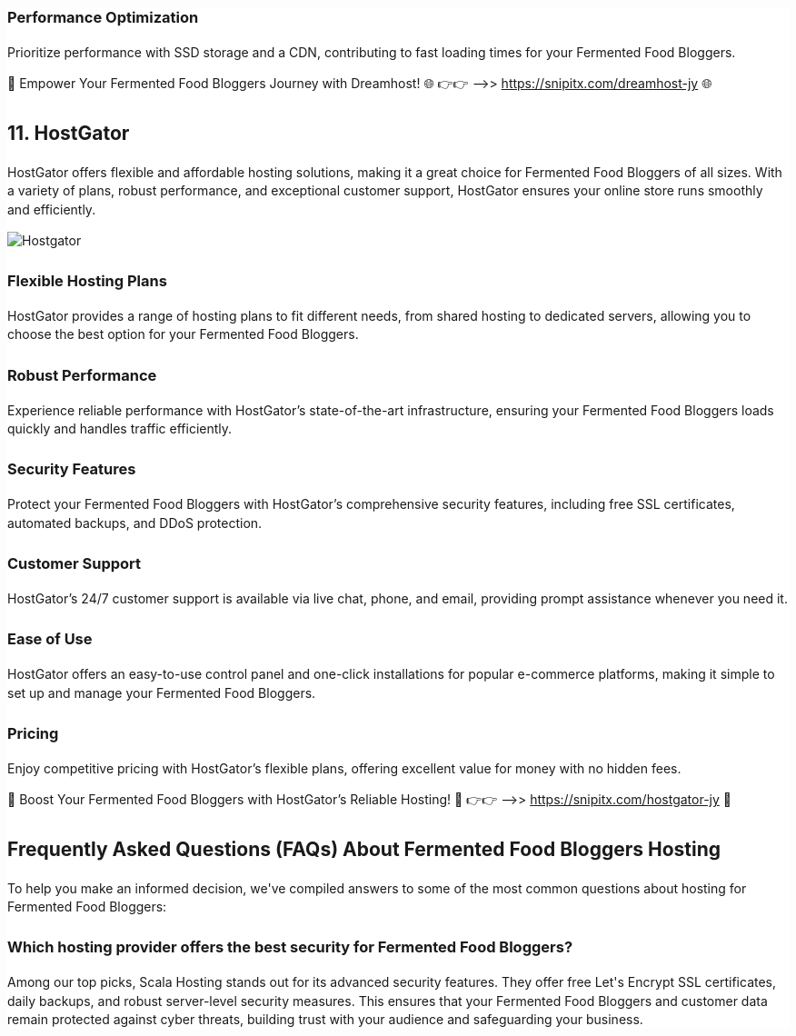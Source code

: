 ### Performance Optimization
Prioritize performance with SSD storage and a CDN, contributing to fast loading times for your Fermented Food Bloggers.

🚀 Empower Your Fermented Food Bloggers Journey with Dreamhost! 🌐
👉👉 -->> https://snipitx.com/dreamhost-jy 🌐

## 11. HostGator

HostGator offers flexible and affordable hosting solutions, making it a great choice for Fermented Food Bloggers of all sizes. With a variety of plans, robust performance, and exceptional customer support, HostGator ensures your online store runs smoothly and efficiently.

![Hostgator](https://i.imgur.com/SNC0dSu.jpeg "Hostgator Hosting")

### Flexible Hosting Plans
HostGator provides a range of hosting plans to fit different needs, from shared hosting to dedicated servers, allowing you to choose the best option for your Fermented Food Bloggers.

### Robust Performance
Experience reliable performance with HostGator’s state-of-the-art infrastructure, ensuring your Fermented Food Bloggers loads quickly and handles traffic efficiently.

### Security Features
Protect your Fermented Food Bloggers with HostGator’s comprehensive security features, including free SSL certificates, automated backups, and DDoS protection.

### Customer Support
HostGator’s 24/7 customer support is available via live chat, phone, and email, providing prompt assistance whenever you need it.

### Ease of Use
HostGator offers an easy-to-use control panel and one-click installations for popular e-commerce platforms, making it simple to set up and manage your Fermented Food Bloggers.

### Pricing
Enjoy competitive pricing with HostGator’s flexible plans, offering excellent value for money with no hidden fees.

🌟 Boost Your Fermented Food Bloggers with HostGator’s Reliable Hosting! 🚀
👉👉 -->> https://snipitx.com/hostgator-jy 🚀

## Frequently Asked Questions (FAQs) About Fermented Food Bloggers Hosting

To help you make an informed decision, we've compiled answers to some of the most common questions about hosting for Fermented Food Bloggers:

### Which hosting provider offers the best security for Fermented Food Bloggers? 
Among our top picks, Scala Hosting stands out for its advanced security features. They offer free Let's Encrypt SSL certificates, daily backups, and robust server-level security measures. This ensures that your Fermented Food Bloggers and customer data remain protected against cyber threats, building trust with your audience and safeguarding your business.
